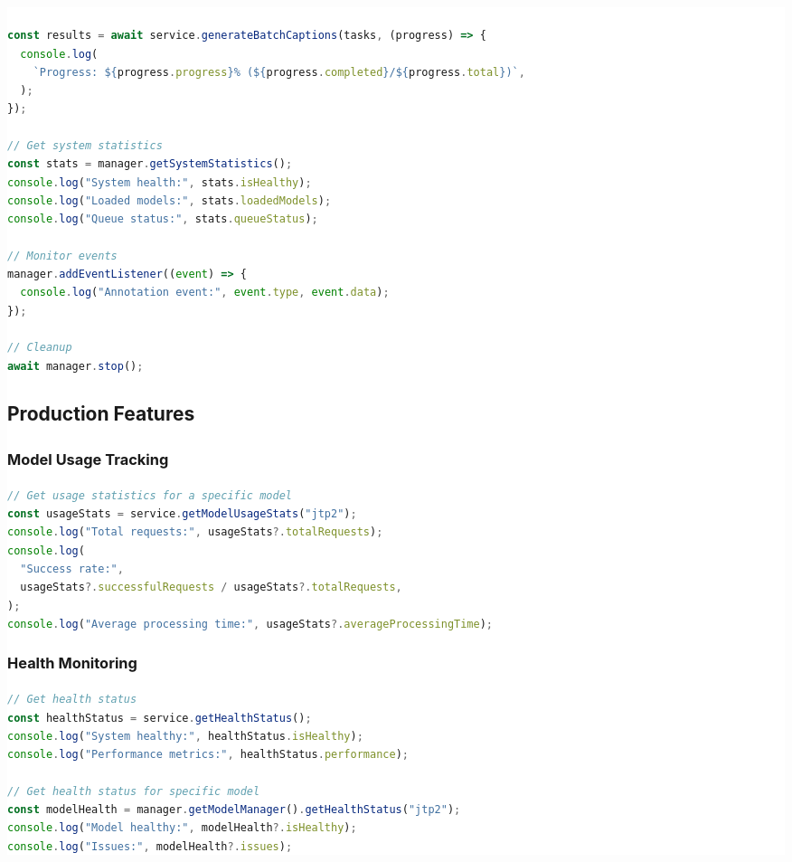 ```typescript

const results = await service.generateBatchCaptions(tasks, (progress) => {
  console.log(
    `Progress: ${progress.progress}% (${progress.completed}/${progress.total})`,
  );
});

// Get system statistics
const stats = manager.getSystemStatistics();
console.log("System health:", stats.isHealthy);
console.log("Loaded models:", stats.loadedModels);
console.log("Queue status:", stats.queueStatus);

// Monitor events
manager.addEventListener((event) => {
  console.log("Annotation event:", event.type, event.data);
});

// Cleanup
await manager.stop();
```

## Production Features

### Model Usage Tracking

```typescript
// Get usage statistics for a specific model
const usageStats = service.getModelUsageStats("jtp2");
console.log("Total requests:", usageStats?.totalRequests);
console.log(
  "Success rate:",
  usageStats?.successfulRequests / usageStats?.totalRequests,
);
console.log("Average processing time:", usageStats?.averageProcessingTime);
```

### Health Monitoring

```typescript
// Get health status
const healthStatus = service.getHealthStatus();
console.log("System healthy:", healthStatus.isHealthy);
console.log("Performance metrics:", healthStatus.performance);

// Get health status for specific model
const modelHealth = manager.getModelManager().getHealthStatus("jtp2");
console.log("Model healthy:", modelHealth?.isHealthy);
console.log("Issues:", modelHealth?.issues);
```
